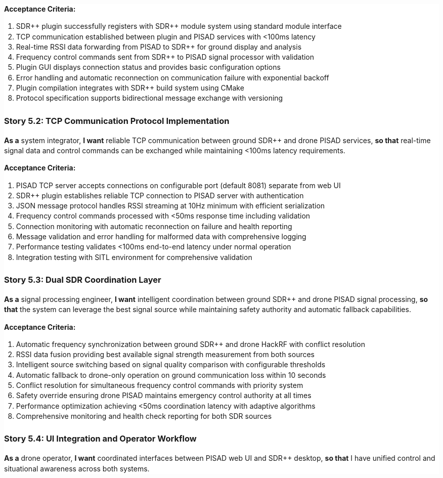 **Acceptance Criteria:**

1. SDR++ plugin successfully registers with SDR++ module system using standard module interface
2. TCP communication established between plugin and PISAD services with <100ms latency
3. Real-time RSSI data forwarding from PISAD to SDR++ for ground display and analysis
4. Frequency control commands sent from SDR++ to PISAD signal processor with validation
5. Plugin GUI displays connection status and provides basic configuration options
6. Error handling and automatic reconnection on communication failure with exponential backoff
7. Plugin compilation integrates with SDR++ build system using CMake
8. Protocol specification supports bidirectional message exchange with versioning

### Story 5.2: TCP Communication Protocol Implementation

**As a** system integrator,
**I want** reliable TCP communication between ground SDR++ and drone PISAD services,
**so that** real-time signal data and control commands can be exchanged while maintaining <100ms latency requirements.

**Acceptance Criteria:**

1. PISAD TCP server accepts connections on configurable port (default 8081) separate from web UI
2. SDR++ plugin establishes reliable TCP connection to PISAD server with authentication
3. JSON message protocol handles RSSI streaming at 10Hz minimum with efficient serialization
4. Frequency control commands processed with <50ms response time including validation
5. Connection monitoring with automatic reconnection on failure and health reporting
6. Message validation and error handling for malformed data with comprehensive logging
7. Performance testing validates <100ms end-to-end latency under normal operation
8. Integration testing with SITL environment for comprehensive validation

### Story 5.3: Dual SDR Coordination Layer

**As a** signal processing engineer,
**I want** intelligent coordination between ground SDR++ and drone PISAD signal processing,
**so that** the system can leverage the best signal source while maintaining safety authority and automatic fallback capabilities.

**Acceptance Criteria:**

1. Automatic frequency synchronization between ground SDR++ and drone HackRF with conflict resolution
2. RSSI data fusion providing best available signal strength measurement from both sources
3. Intelligent source switching based on signal quality comparison with configurable thresholds
4. Automatic fallback to drone-only operation on ground communication loss within 10 seconds
5. Conflict resolution for simultaneous frequency control commands with priority system
6. Safety override ensuring drone PISAD maintains emergency control authority at all times
7. Performance optimization achieving <50ms coordination latency with adaptive algorithms
8. Comprehensive monitoring and health check reporting for both SDR sources

### Story 5.4: UI Integration and Operator Workflow

**As a** drone operator,
**I want** coordinated interfaces between PISAD web UI and SDR++ desktop,
**so that** I have unified control and situational awareness across both systems.
